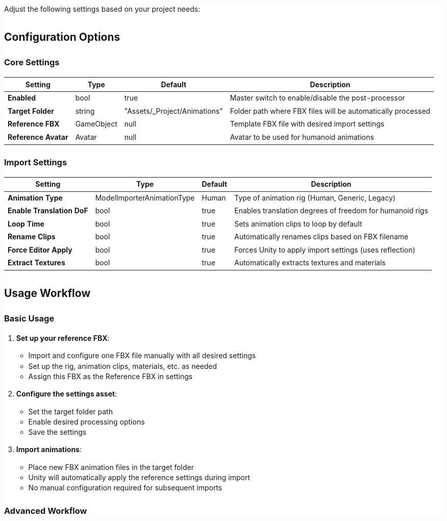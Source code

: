 Adjust the following settings based on your project needs:

## Configuration Options

### Core Settings

| Setting | Type | Default | Description |
|---------|------|---------|-------------|
| **Enabled** | bool | true | Master switch to enable/disable the post-processor |
| **Target Folder** | string | "Assets/_Project/Animations" | Folder path where FBX files will be automatically processed |
| **Reference FBX** | GameObject | null | Template FBX file with desired import settings |
| **Reference Avatar** | Avatar | null | Avatar to be used for humanoid animations |

### Import Settings

| Setting | Type | Default | Description |
|---------|------|---------|-------------|
| **Animation Type** | ModelImporterAnimationType | Human | Type of animation rig (Human, Generic, Legacy) |
| **Enable Translation DoF** | bool | true | Enables translation degrees of freedom for humanoid rigs |
| **Loop Time** | bool | true | Sets animation clips to loop by default |
| **Rename Clips** | bool | true | Automatically renames clips based on FBX filename |
| **Force Editor Apply** | bool | true | Forces Unity to apply import settings (uses reflection) |
| **Extract Textures** | bool | true | Automatically extracts textures and materials |

## Usage Workflow

### Basic Usage

1. **Set up your reference FBX**:
   - Import and configure one FBX file manually with all desired settings
   - Set up the rig, animation clips, materials, etc. as needed
   - Assign this FBX as the Reference FBX in settings

2. **Configure the settings asset**:
   - Set the target folder path
   - Enable desired processing options
   - Save the settings

3. **Import animations**:
   - Place new FBX animation files in the target folder
   - Unity will automatically apply the reference settings during import
   - No manual configuration required for subsequent imports

### Advanced Workflow

